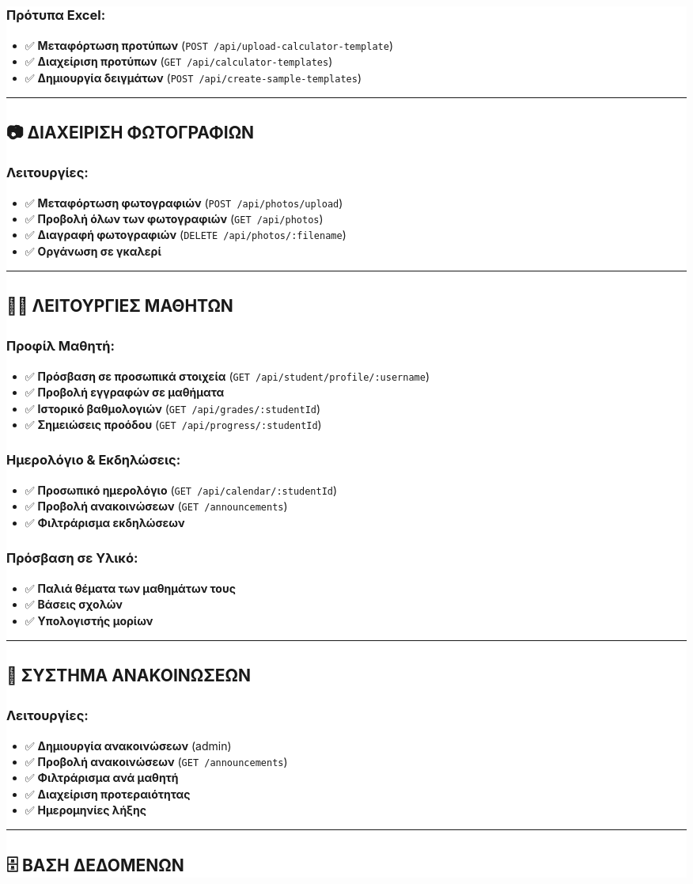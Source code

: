 ### Πρότυπα Excel:
- ✅ **Μεταφόρτωση προτύπων** (`POST /api/upload-calculator-template`)
- ✅ **Διαχείριση προτύπων** (`GET /api/calculator-templates`)
- ✅ **Δημιουργία δειγμάτων** (`POST /api/create-sample-templates`)

---

## 📷 ΔΙΑΧΕΙΡΙΣΗ ΦΩΤΟΓΡΑΦΙΩΝ

### Λειτουργίες:
- ✅ **Μεταφόρτωση φωτογραφιών** (`POST /api/photos/upload`)
- ✅ **Προβολή όλων των φωτογραφιών** (`GET /api/photos`)
- ✅ **Διαγραφή φωτογραφιών** (`DELETE /api/photos/:filename`)
- ✅ **Οργάνωση σε γκαλερί**

---

## 👨‍🎓 ΛΕΙΤΟΥΡΓΙΕΣ ΜΑΘΗΤΩΝ

### Προφίλ Μαθητή:
- ✅ **Πρόσβαση σε προσωπικά στοιχεία** (`GET /api/student/profile/:username`)
- ✅ **Προβολή εγγραφών σε μαθήματα**
- ✅ **Ιστορικό βαθμολογιών** (`GET /api/grades/:studentId`)
- ✅ **Σημειώσεις προόδου** (`GET /api/progress/:studentId`)

### Ημερολόγιο & Εκδηλώσεις:
- ✅ **Προσωπικό ημερολόγιο** (`GET /api/calendar/:studentId`)
- ✅ **Προβολή ανακοινώσεων** (`GET /announcements`)
- ✅ **Φιλτράρισμα εκδηλώσεων**

### Πρόσβαση σε Υλικό:
- ✅ **Παλιά θέματα των μαθημάτων τους**
- ✅ **Βάσεις σχολών**
- ✅ **Υπολογιστής μορίων**

---

## 📢 ΣΥΣΤΗΜΑ ΑΝΑΚΟΙΝΩΣΕΩΝ

### Λειτουργίες:
- ✅ **Δημιουργία ανακοινώσεων** (admin)
- ✅ **Προβολή ανακοινώσεων** (`GET /announcements`)
- ✅ **Φιλτράρισμα ανά μαθητή**
- ✅ **Διαχείριση προτεραιότητας**
- ✅ **Ημερομηνίες λήξης**

---

## 🗄️ ΒΑΣΗ ΔΕΔΟΜΕΝΩΝ
